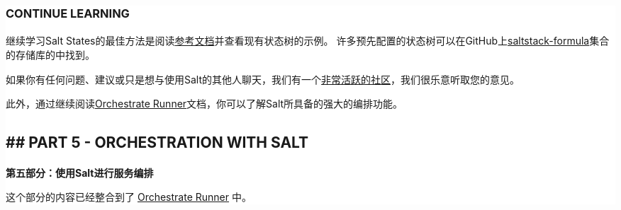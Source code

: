 ### CONTINUE LEARNING
继续学习Salt States的最佳方法是阅读[参考文档](https://docs.saltstack.com/en/latest/ref/states/index.html#state-system-reference)并查看现有状态树的示例。 许多预先配置的状态树可以在GitHub上[saltstack-formula](https://github.com/saltstack-formulas)集合的存储库的中找到。

如果你有任何问题、建议或只是想与使用Salt的其他人聊天，我们有一个[非常活跃的社区](https://docs.saltstack.com/en/latest/topics/index.html#salt-community)，我们很乐意听取您的意见。

此外，通过继续阅读[Orchestrate Runner](https://docs.saltstack.com/en/latest/topics/orchestrate/orchestrate_runner.html#orchestrate-runner)文档，你可以了解Salt所具备的强大的编排功能。

## ## PART 5 - ORCHESTRATION WITH SALT
**第五部分：使用Salt进行服务编排**

这个部分的内容已经整合到了 [Orchestrate Runner](https://github.com/watermelonbig/SaltStack-Chinese-ManualBook/blob/master/11.Orchestration-服务编排.md) 中。
